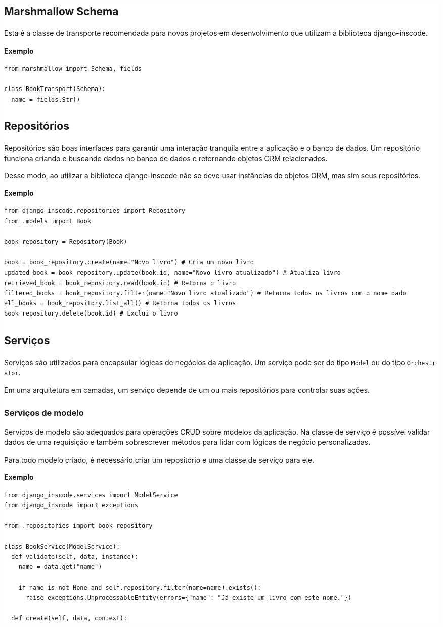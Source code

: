 ## Marshmallow Schema
Esta é a classe de transporte recomendada para novos projetos em desenvolvimento que utilizam a biblioteca django-inscode.

**Exemplo**
```
from marshmallow import Schema, fields

class BookTransport(Schema):
  name = fields.Str()
```

## Repositórios
Repositórios são boas interfaces para garantir uma interação tranquila entre a aplicação e o banco de dados. Um repositório funciona criando e buscando dados no banco de dados e retornando objetos ORM relacionados.

Desse modo, ao utilizar a biblioteca django-inscode não se deve usar instâncias de objetos ORM, mas sim seus repositórios.

**Exemplo**
```
from django_inscode.repositories import Repository
from .models import Book

book_repository = Repository(Book)

book = book_repository.create(name="Novo livro") # Cria um novo livro
updated_book = book_repository.update(book.id, name="Novo livro atualizado") # Atualiza livro
retrieved_book = book_repository.read(book.id) # Retorna o livro
filtered_books = book_repository.filter(name="Novo livro atualizado") # Retorna todos os livros com o nome dado
all_books = book_repository.list_all() # Retorna todos os livros
book_repository.delete(book.id) # Exclui o livro
```

## Serviços
Serviços são utilizados para encapsular lógicas de negócios da aplicação. Um serviço pode ser do tipo `Model` ou do tipo `Orchestrator`.

Em uma arquitetura em camadas, um serviço depende de um ou mais repositórios para controlar suas ações.

### Serviços de modelo
Serviços de modelo são adequados para operações CRUD sobre modelos da aplicação. Na classe de serviço é possível validar dados de uma requisição e também sobrescrever métodos para lidar com lógicas de negócio personalizadas.

Para todo modelo criado, é necessário criar um repositório e uma classe de serviço para ele.

**Exemplo**
```
from django_inscode.services import ModelService
from django_inscode import exceptions

from .repositories import book_repository

class BookService(ModelService):
  def validate(self, data, instance):
    name = data.get("name")

    if name is not None and self.repository.filter(name=name).exists():
      raise exceptions.UnprocessableEntity(errors={"name": "Já existe um livro com este nome."})

  def create(self, data, context):
```